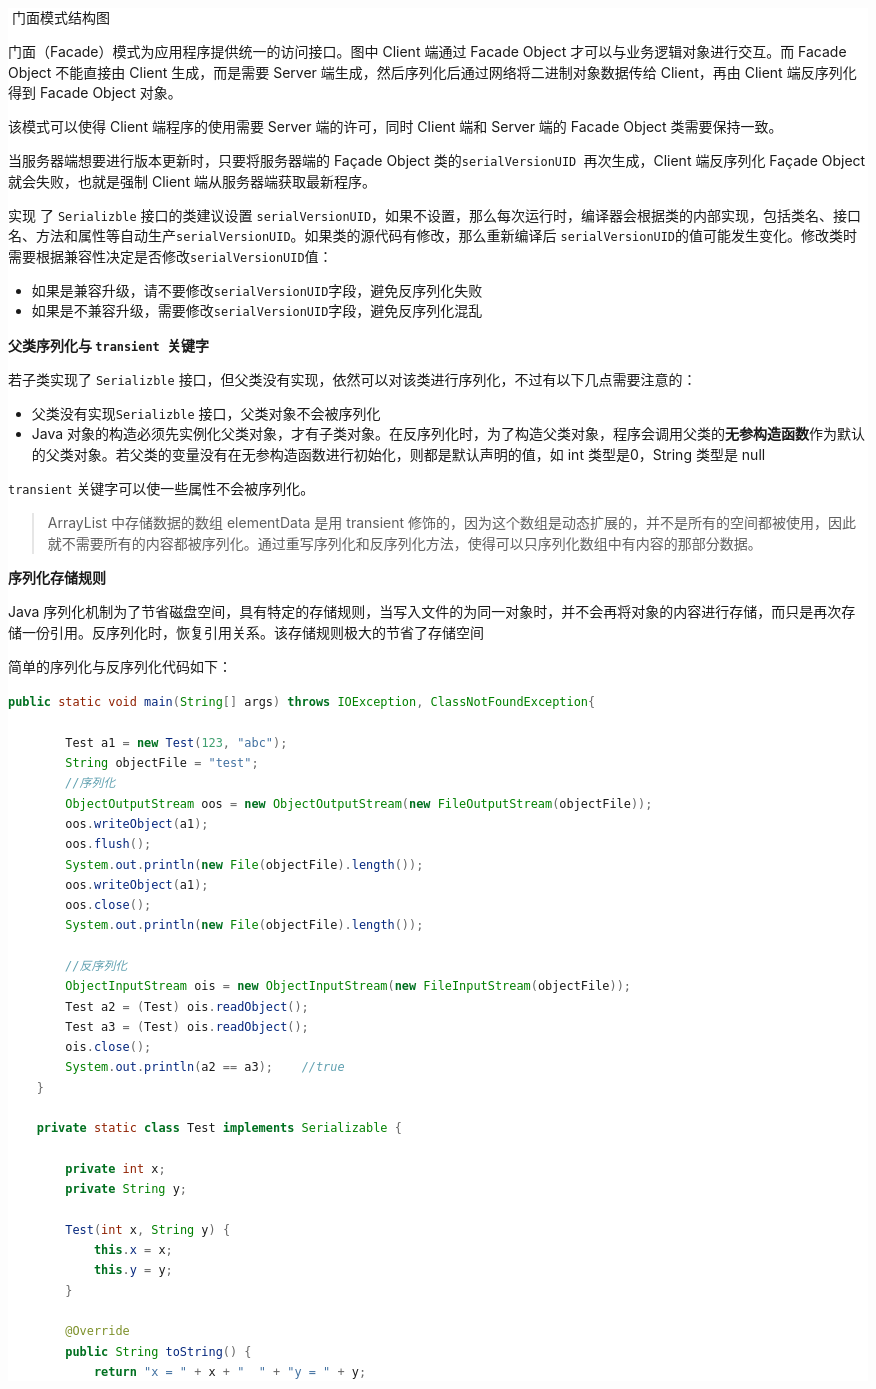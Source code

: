 ​																			门面模式结构图

门面（Facade）模式为应用程序提供统一的访问接口。图中 Client 端通过 Facade Object 才可以与业务逻辑对象进行交互。而 Facade Object 不能直接由 Client 生成，而是需要 Server 端生成，然后序列化后通过网络将二进制对象数据传给 Client，再由 Client 端反序列化得到 Facade Object 对象。

该模式可以使得 Client 端程序的使用需要 Server 端的许可，同时 Client 端和 Server 端的 Facade Object 类需要保持一致。

当服务器端想要进行版本更新时，只要将服务器端的 Façade Object 类的`serialVersionUID `再次生成，Client 端反序列化 Façade Object 就会失败，也就是强制 Client 端从服务器端获取最新程序。

实现 了 `Serializble` 接口的类建议设置 `serialVersionUID`，如果不设置，那么每次运行时，编译器会根据类的内部实现，包括类名、接口名、方法和属性等自动生产`serialVersionUID`。如果类的源代码有修改，那么重新编译后 `serialVersionUID`的值可能发生变化。修改类时需要根据兼容性决定是否修改`serialVersionUID`值：

- 如果是兼容升级，请不要修改`serialVersionUID`字段，避免反序列化失败
- 如果是不兼容升级，需要修改`serialVersionUID`字段，避免反序列化混乱

**父类序列化与 `transient `关键字**

若子类实现了 `Serializble` 接口，但父类没有实现，依然可以对该类进行序列化，不过有以下几点需要注意的：

- 父类没有实现`Serializble` 接口，父类对象不会被序列化
- Java 对象的构造必须先实例化父类对象，才有子类对象。在反序列化时，为了构造父类对象，程序会调用父类的**无参构造函数**作为默认的父类对象。若父类的变量没有在无参构造函数进行初始化，则都是默认声明的值，如 int 类型是0，String 类型是 null

`transient` 关键字可以使一些属性不会被序列化。

> ArrayList 中存储数据的数组 elementData 是用 transient 修饰的，因为这个数组是动态扩展的，并不是所有的空间都被使用，因此就不需要所有的内容都被序列化。通过重写序列化和反序列化方法，使得可以只序列化数组中有内容的那部分数据。

**序列化存储规则**

Java 序列化机制为了节省磁盘空间，具有特定的存储规则，当写入文件的为同一对象时，并不会再将对象的内容进行存储，而只是再次存储一份引用。反序列化时，恢复引用关系。该存储规则极大的节省了存储空间

简单的序列化与反序列化代码如下：

```java
public static void main(String[] args) throws IOException, ClassNotFoundException{

        Test a1 = new Test(123, "abc");
        String objectFile = "test";
	    //序列化
        ObjectOutputStream oos = new ObjectOutputStream(new FileOutputStream(objectFile));
        oos.writeObject(a1);
        oos.flush();
        System.out.println(new File(objectFile).length());
        oos.writeObject(a1);
        oos.close();
        System.out.println(new File(objectFile).length());

		//反序列化
        ObjectInputStream ois = new ObjectInputStream(new FileInputStream(objectFile));
        Test a2 = (Test) ois.readObject();
        Test a3 = (Test) ois.readObject();
        ois.close();
        System.out.println(a2 == a3);    //true
    }

    private static class Test implements Serializable {

        private int x;
        private String y;

        Test(int x, String y) {
            this.x = x;
            this.y = y;
        }

        @Override
        public String toString() {
            return "x = " + x + "  " + "y = " + y;
```
